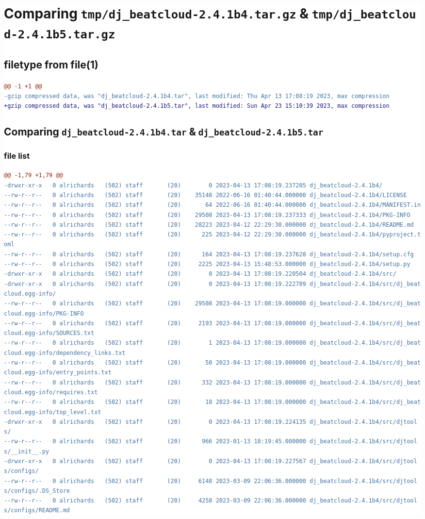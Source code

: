 # Comparing `tmp/dj_beatcloud-2.4.1b4.tar.gz` & `tmp/dj_beatcloud-2.4.1b5.tar.gz`

## filetype from file(1)

```diff
@@ -1 +1 @@
-gzip compressed data, was "dj_beatcloud-2.4.1b4.tar", last modified: Thu Apr 13 17:08:19 2023, max compression
+gzip compressed data, was "dj_beatcloud-2.4.1b5.tar", last modified: Sun Apr 23 15:10:39 2023, max compression
```

## Comparing `dj_beatcloud-2.4.1b4.tar` & `dj_beatcloud-2.4.1b5.tar`

### file list

```diff
@@ -1,79 +1,79 @@
-drwxr-xr-x   0 alrichards   (502) staff       (20)        0 2023-04-13 17:08:19.237205 dj_beatcloud-2.4.1b4/
--rw-r--r--   0 alrichards   (502) staff       (20)    35148 2022-06-16 01:40:44.000000 dj_beatcloud-2.4.1b4/LICENSE
--rw-r--r--   0 alrichards   (502) staff       (20)       64 2022-06-16 01:40:44.000000 dj_beatcloud-2.4.1b4/MANIFEST.in
--rw-r--r--   0 alrichards   (502) staff       (20)    29508 2023-04-13 17:08:19.237333 dj_beatcloud-2.4.1b4/PKG-INFO
--rw-r--r--   0 alrichards   (502) staff       (20)    28223 2023-04-12 22:29:30.000000 dj_beatcloud-2.4.1b4/README.md
--rw-r--r--   0 alrichards   (502) staff       (20)      225 2023-04-12 22:29:30.000000 dj_beatcloud-2.4.1b4/pyproject.toml
--rw-r--r--   0 alrichards   (502) staff       (20)      164 2023-04-13 17:08:19.237628 dj_beatcloud-2.4.1b4/setup.cfg
--rw-r--r--   0 alrichards   (502) staff       (20)     2225 2023-04-13 15:48:53.000000 dj_beatcloud-2.4.1b4/setup.py
-drwxr-xr-x   0 alrichards   (502) staff       (20)        0 2023-04-13 17:08:19.220504 dj_beatcloud-2.4.1b4/src/
-drwxr-xr-x   0 alrichards   (502) staff       (20)        0 2023-04-13 17:08:19.222709 dj_beatcloud-2.4.1b4/src/dj_beatcloud.egg-info/
--rw-r--r--   0 alrichards   (502) staff       (20)    29508 2023-04-13 17:08:19.000000 dj_beatcloud-2.4.1b4/src/dj_beatcloud.egg-info/PKG-INFO
--rw-r--r--   0 alrichards   (502) staff       (20)     2193 2023-04-13 17:08:19.000000 dj_beatcloud-2.4.1b4/src/dj_beatcloud.egg-info/SOURCES.txt
--rw-r--r--   0 alrichards   (502) staff       (20)        1 2023-04-13 17:08:19.000000 dj_beatcloud-2.4.1b4/src/dj_beatcloud.egg-info/dependency_links.txt
--rw-r--r--   0 alrichards   (502) staff       (20)       50 2023-04-13 17:08:19.000000 dj_beatcloud-2.4.1b4/src/dj_beatcloud.egg-info/entry_points.txt
--rw-r--r--   0 alrichards   (502) staff       (20)      332 2023-04-13 17:08:19.000000 dj_beatcloud-2.4.1b4/src/dj_beatcloud.egg-info/requires.txt
--rw-r--r--   0 alrichards   (502) staff       (20)       18 2023-04-13 17:08:19.000000 dj_beatcloud-2.4.1b4/src/dj_beatcloud.egg-info/top_level.txt
-drwxr-xr-x   0 alrichards   (502) staff       (20)        0 2023-04-13 17:08:19.224135 dj_beatcloud-2.4.1b4/src/djtools/
--rw-r--r--   0 alrichards   (502) staff       (20)      966 2023-01-13 18:19:45.000000 dj_beatcloud-2.4.1b4/src/djtools/__init__.py
-drwxr-xr-x   0 alrichards   (502) staff       (20)        0 2023-04-13 17:08:19.227567 dj_beatcloud-2.4.1b4/src/djtools/configs/
--rw-r--r--   0 alrichards   (502) staff       (20)     6148 2023-03-09 22:06:36.000000 dj_beatcloud-2.4.1b4/src/djtools/configs/.DS_Store
--rw-r--r--   0 alrichards   (502) staff       (20)     4258 2023-03-09 22:06:36.000000 dj_beatcloud-2.4.1b4/src/djtools/configs/README.md
```